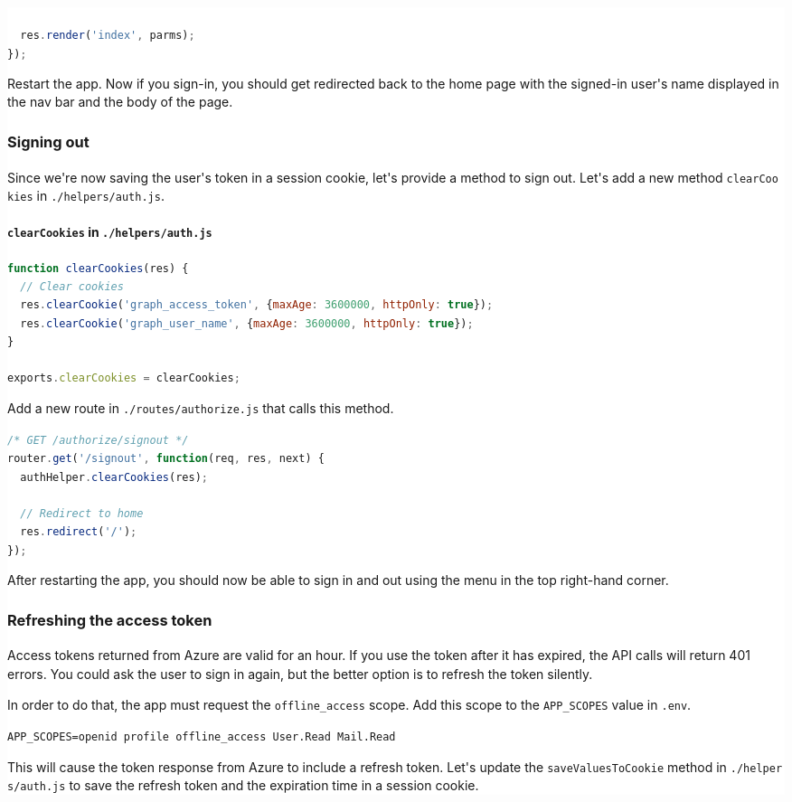 ```js

  res.render('index', parms);
});
```

Restart the app. Now if you sign-in, you should get redirected back to the home page with the signed-in user's name displayed in the nav bar and the body of the page.

### Signing out

Since we're now saving the user's token in a session cookie, let's provide a method to sign out. Let's add a new method `clearCookies` in `./helpers/auth.js`.

#### `clearCookies` in `./helpers/auth.js`

```js
function clearCookies(res) {
  // Clear cookies
  res.clearCookie('graph_access_token', {maxAge: 3600000, httpOnly: true});
  res.clearCookie('graph_user_name', {maxAge: 3600000, httpOnly: true});
}

exports.clearCookies = clearCookies;
```

Add a new route in `./routes/authorize.js` that calls this method.

```js
/* GET /authorize/signout */
router.get('/signout', function(req, res, next) {
  authHelper.clearCookies(res);

  // Redirect to home
  res.redirect('/');
});
```

After restarting the app, you should now be able to sign in and out using the menu in the top right-hand corner.

### Refreshing the access token

Access tokens returned from Azure are valid for an hour. If you use the token after it has expired, the API calls will return 401 errors. You could ask the user to sign in again, but the better option is to refresh the token silently.

In order to do that, the app must request the `offline_access` scope. Add this scope to the `APP_SCOPES` value in `.env`.

```text
APP_SCOPES=openid profile offline_access User.Read Mail.Read
```

This will cause the token response from Azure to include a refresh token. Let's update the `saveValuesToCookie` method in `./helpers/auth.js` to save the refresh token and the expiration time in a session cookie.
